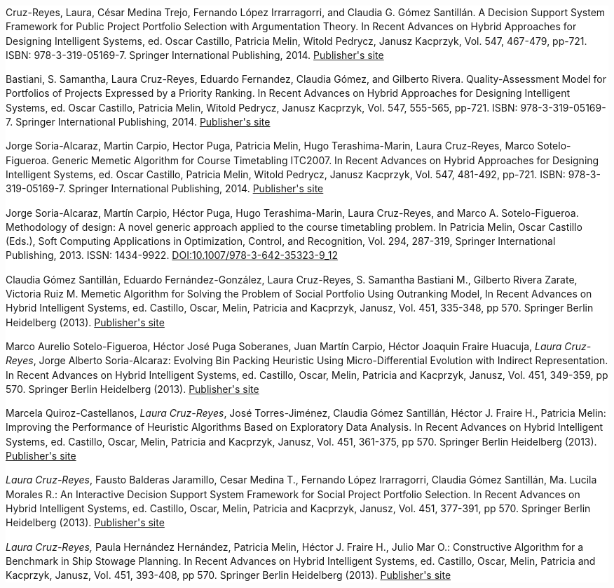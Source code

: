 Cruz-Reyes, Laura, César Medina Trejo, Fernando López Irrarragorri, and Claudia G. Gómez Santillán. A Decision Support System Framework for Public Project Portfolio Selection with Argumentation Theory. In Recent Advances on Hybrid Approaches for Designing Intelligent Systems, ed. Oscar Castillo, Patricia Melin, Witold Pedrycz, Janusz Kacprzyk, Vol. 547, 467-479, pp-721\. ISBN: 978-3-319-05169-7\. Springer International Publishing, 2014\. [Publisher's site ](http://link.springer.com/chapter/10.1007/978-3-319-05170-3_32)

Bastiani, S. Samantha, Laura Cruz-Reyes, Eduardo Fernandez, Claudia Gómez, and Gilberto Rivera. Quality-Assessment Model for Portfolios of Projects Expressed by a Priority Ranking. In Recent Advances on Hybrid Approaches for Designing Intelligent Systems, ed. Oscar Castillo, Patricia Melin, Witold Pedrycz, Janusz Kacprzyk, Vol. 547, 555-565, pp-721\. ISBN: 978-3-319-05169-7\. Springer International Publishing, 2014\. [Publisher's site ](http://link.springer.com/chapter/10.1007/978-3-319-05170-3_39)

Jorge Soria-Alcaraz, Martin Carpio, Hector Puga, Patricia Melin, Hugo Terashima-Marin, Laura Cruz-Reyes, Marco Sotelo-Figueroa. Generic Memetic Algorithm for Course Timetabling ITC2007\. In Recent Advances on Hybrid Approaches for Designing Intelligent Systems,  ed. Oscar Castillo, Patricia Melin, Witold Pedrycz, Janusz Kacprzyk, Vol. 547, 481-492, pp-721\. ISBN: 978-3-319-05169-7\. Springer International Publishing, 2014\. [Publisher's site ](http://link.springer.com/chapter/10.1007/978-3-319-05170-3_33)

Jorge Soria-Alcaraz, Martín Carpio, Héctor Puga, Hugo Terashima-Marin, Laura Cruz-Reyes, and Marco A. Sotelo-Figueroa. Methodology of design: A novel generic approach applied to the course timetabling problem. In Patricia Melin, Oscar Castillo (Eds.), Soft Computing Applications in Optimization, Control, and Recognition, Vol. 294, 287-319, Springer International Publishing, 2013\. ISSN: 1434-9922\. [DOI:10.1007/978-3-642-35323-9\_12 ](http://dx.doi.org/10.1007/978-3-642-35323-9_12)

Claudia Gómez Santillán, Eduardo Fernández-González, Laura Cruz-Reyes, S. Samantha Bastiani M., Gilberto Rivera Zarate, Victoria Ruiz M. Memetic Algorithm for Solving the Problem of Social Portfolio Using Outranking Model, In Recent Advances on Hybrid Intelligent Systems, ed. Castillo, Oscar, Melin, Patricia and Kacprzyk, Janusz,  Vol. 451, 335-348, pp 570\. Springer Berlin Heidelberg (2013). [Publisher's site ](http://link.springer.com/chapter/10.1007/978-3-642-33021-6_27)

Marco Aurelio Sotelo-Figueroa, Héctor José Puga Soberanes, Juan Martín Carpio, Héctor Joaquin Fraire Huacuja, _Laura Cruz-Reyes_, Jorge Alberto Soria-Alcaraz: Evolving Bin Packing Heuristic Using Micro-Differential Evolution with Indirect Representation. In Recent Advances on Hybrid Intelligent Systems, ed. Castillo, Oscar, Melin, Patricia and Kacprzyk, Janusz,  Vol. 451, 349-359, pp 570\. Springer Berlin Heidelberg (2013). [Publisher's site ](http://link.springer.com/chapter/10.1007/978-3-642-33021-6_28)

Marcela Quiroz-Castellanos, _Laura Cruz-Reyes_, José Torres-Jiménez, Claudia Gómez Santillán, Héctor J. Fraire H., Patricia Melin: Improving the Performance of Heuristic Algorithms Based on Exploratory Data Analysis. In Recent Advances on Hybrid Intelligent Systems, ed. Castillo, Oscar, Melin, Patricia and Kacprzyk, Janusz,  Vol. 451, 361-375, pp 570\. Springer Berlin Heidelberg (2013). [Publisher's site ](http://link.springer.com/chapter/10.1007/978-3-642-33021-6_29)

_Laura Cruz-Reyes_, Fausto Balderas Jaramillo, Cesar Medina T., Fernando López Irarragorri, Claudia Gómez Santillán, Ma. Lucila Morales R.: An Interactive Decision Support System Framework for Social Project Portfolio Selection. In Recent Advances on Hybrid Intelligent Systems, ed. Castillo, Oscar, Melin, Patricia and Kacprzyk, Janusz,  Vol. 451, 377-391, pp 570\. Springer Berlin Heidelberg (2013). [Publisher's site ](http://link.springer.com/chapter/10.1007/978-3-642-33021-6_30)

_Laura Cruz-Reyes,_ Paula Hernández Hernández, Patricia Melin, Héctor J. Fraire H., Julio Mar O.: Constructive Algorithm for a Benchmark in Ship Stowage Planning. In Recent Advances on Hybrid Intelligent Systems, ed. Castillo, Oscar, Melin, Patricia and Kacprzyk, Janusz, Vol. 451, 393-408, pp 570\. Springer Berlin Heidelberg (2013). [Publisher's site ](http://link.springer.com/chapter/10.1007/978-3-642-33021-6_31)
